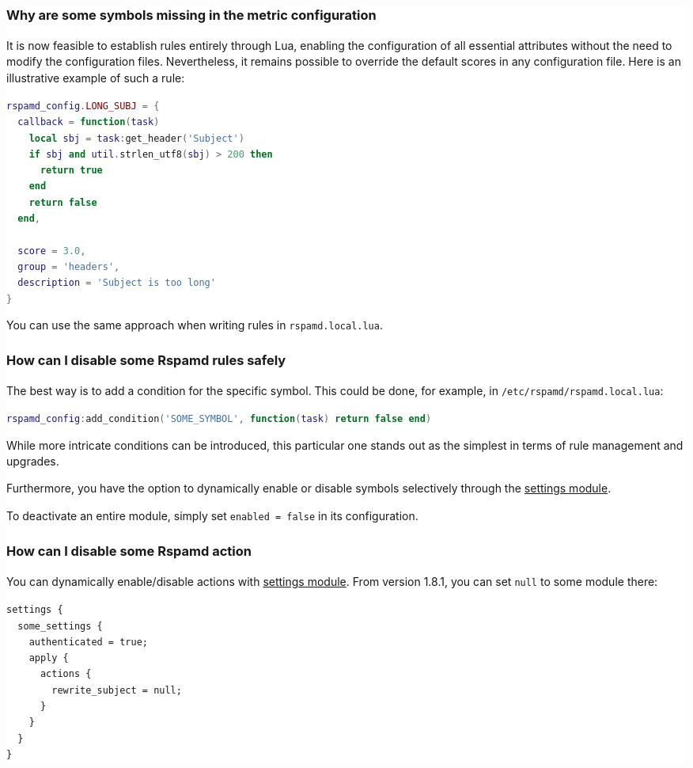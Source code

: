### Why are some symbols missing in the metric configuration

It is now feasible to establish rules entirely through Lua, enabling the configuration of all essential attributes without the need to modify the configuration files. Nevertheless, it remains possible to override the default scores in any configuration file. Here is an illustrative example of such a rule:

~~~lua
rspamd_config.LONG_SUBJ = {
  callback = function(task)
    local sbj = task:get_header('Subject')
    if sbj and util.strlen_utf8(sbj) > 200 then
      return true
    end
    return false
  end,

  score = 3.0,
  group = 'headers',
  description = 'Subject is too long'
}
~~~

You can use the same approach when writing rules in `rspamd.local.lua`.

### How can I disable some Rspamd rules safely

The best way is to add a condition for the specific symbol. This could be done, for example, in `/etc/rspamd/rspamd.local.lua`:

~~~lua
rspamd_config:add_condition('SOME_SYMBOL', function(task) return false end)
~~~

While more intricate conditions can be introduced, this particular one stands out as the simplest in terms of rule management and upgrades.

Furthermore, you have the option to dynamically enable or disable symbols selectively through the [settings module](/configuration/settings).

To deactivate an entire module, simply set `enabled = false` in its configuration.

### How can I disable some Rspamd action

You can dynamically enable/disable actions with [settings module](/configuration/settings). From version 1.8.1, you can set `null` to some module there:

~~~hcl
settings {
  some_settings {
    authenticated = true;
    apply {
      actions {
        rewrite_subject = null;
      }
    }
  }
}
~~~
